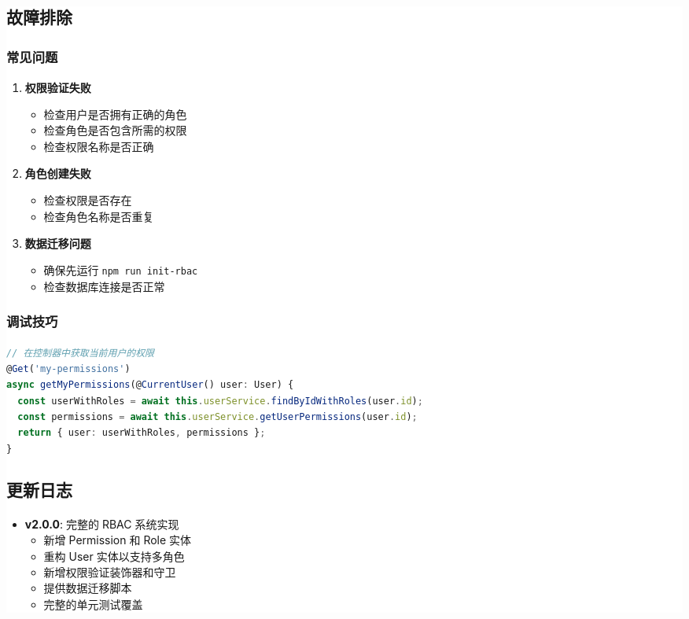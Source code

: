 ## 故障排除

### 常见问题

1. **权限验证失败**
   - 检查用户是否拥有正确的角色
   - 检查角色是否包含所需的权限
   - 检查权限名称是否正确

2. **角色创建失败**
   - 检查权限是否存在
   - 检查角色名称是否重复

3. **数据迁移问题**
   - 确保先运行 `npm run init-rbac`
   - 检查数据库连接是否正常

### 调试技巧

```typescript
// 在控制器中获取当前用户的权限
@Get('my-permissions')
async getMyPermissions(@CurrentUser() user: User) {
  const userWithRoles = await this.userService.findByIdWithRoles(user.id);
  const permissions = await this.userService.getUserPermissions(user.id);
  return { user: userWithRoles, permissions };
}
```

## 更新日志

- **v2.0.0**: 完整的 RBAC 系统实现
  - 新增 Permission 和 Role 实体
  - 重构 User 实体以支持多角色
  - 新增权限验证装饰器和守卫
  - 提供数据迁移脚本
  - 完整的单元测试覆盖